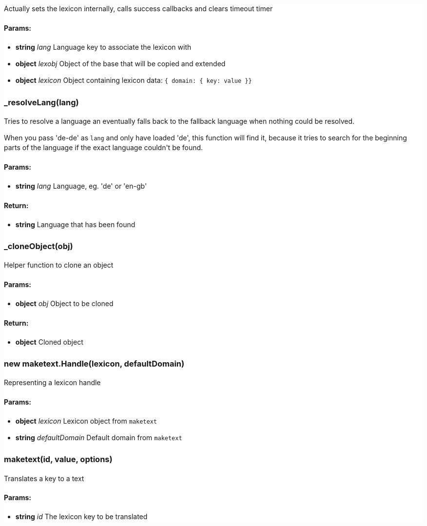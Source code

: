 Actually sets the lexicon internally, calls success callbacks and clears timeout timer

#### Params: 

* **string** *lang* Language key to associate the lexicon with

* **object** *lexobj* Object of the base that will be copied and extended

* **object** *lexicon* Object containing lexicon data: `{ domain: { key: value }}`

### _resolveLang(lang)

Tries to resolve a language an eventually falls back to the
fallback language when nothing could be resolved.

When you pass 'de-de' as `lang` and only have loaded 'de',
this function will find it, because it tries to search
for the beginning parts of the language if the exact
language couldn't be found.

#### Params: 

* **string** *lang* Language, eg. 'de' or 'en-gb'

#### Return:

* **string** Language that has been found

### _cloneObject(obj)

Helper function to clone an object

#### Params: 

* **object** *obj* Object to be cloned

#### Return:

* **object** Cloned object

### new maketext.Handle(lexicon, defaultDomain)

Representing a lexicon handle

#### Params: 

* **object** *lexicon* Lexicon object from `maketext`

* **string** *defaultDomain* Default domain from `maketext`

### maketext(id, value, options)

Translates a key to a text

#### Params: 

* **string** *id* The lexicon key to be translated

